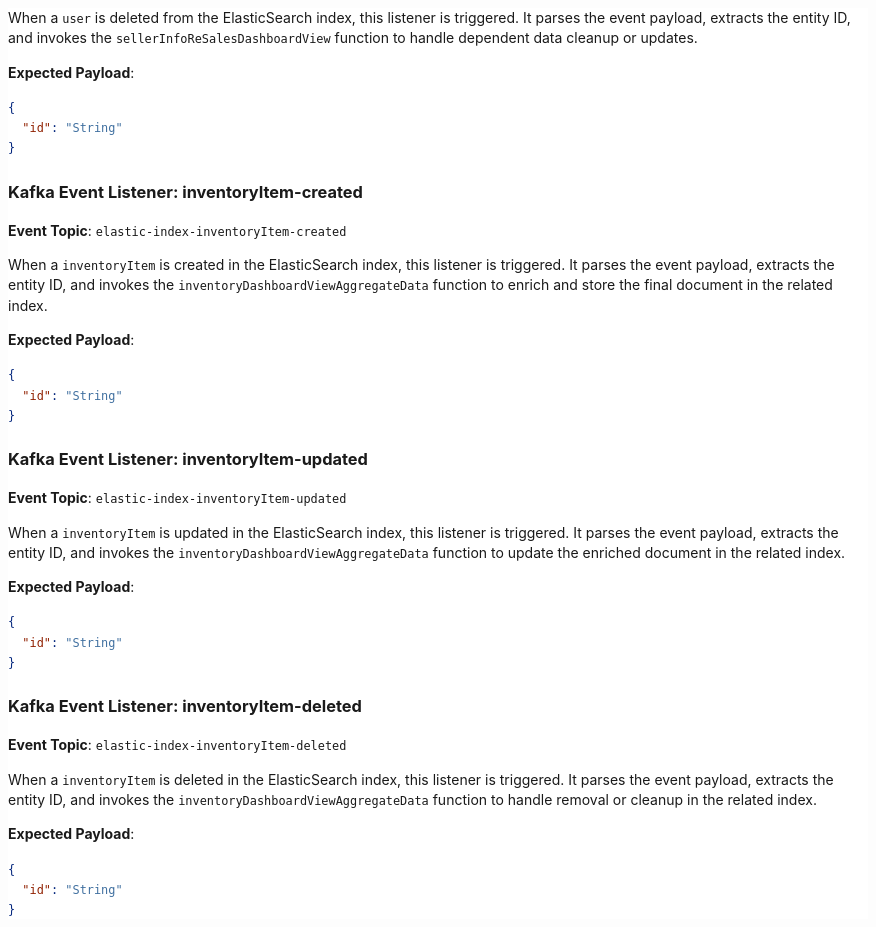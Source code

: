When a `user` is deleted from the ElasticSearch index, this listener is triggered. It parses the event payload, extracts the entity ID, and invokes the `sellerInfoReSalesDashboardView` function to handle dependent data cleanup or updates.

**Expected Payload**:

```json
{
  "id": "String"
}
```

### Kafka Event Listener: inventoryItem-created

**Event Topic**: `elastic-index-inventoryItem-created`

When a `inventoryItem` is created in the ElasticSearch index, this listener is triggered. It parses the event payload, extracts the entity ID, and invokes the `inventoryDashboardViewAggregateData` function to enrich and store the final document in the related index.

**Expected Payload**:

```json
{
  "id": "String"
}
```

### Kafka Event Listener: inventoryItem-updated

**Event Topic**: `elastic-index-inventoryItem-updated`

When a `inventoryItem` is updated in the ElasticSearch index, this listener is triggered. It parses the event payload, extracts the entity ID, and invokes the `inventoryDashboardViewAggregateData` function to update the enriched document in the related index.

**Expected Payload**:

```json
{
  "id": "String"
}
```

### Kafka Event Listener: inventoryItem-deleted

**Event Topic**: `elastic-index-inventoryItem-deleted`

When a `inventoryItem` is deleted in the ElasticSearch index, this listener is triggered. It parses the event payload, extracts the entity ID, and invokes the `inventoryDashboardViewAggregateData` function to handle removal or cleanup in the related index.

**Expected Payload**:

```json
{
  "id": "String"
}
```
